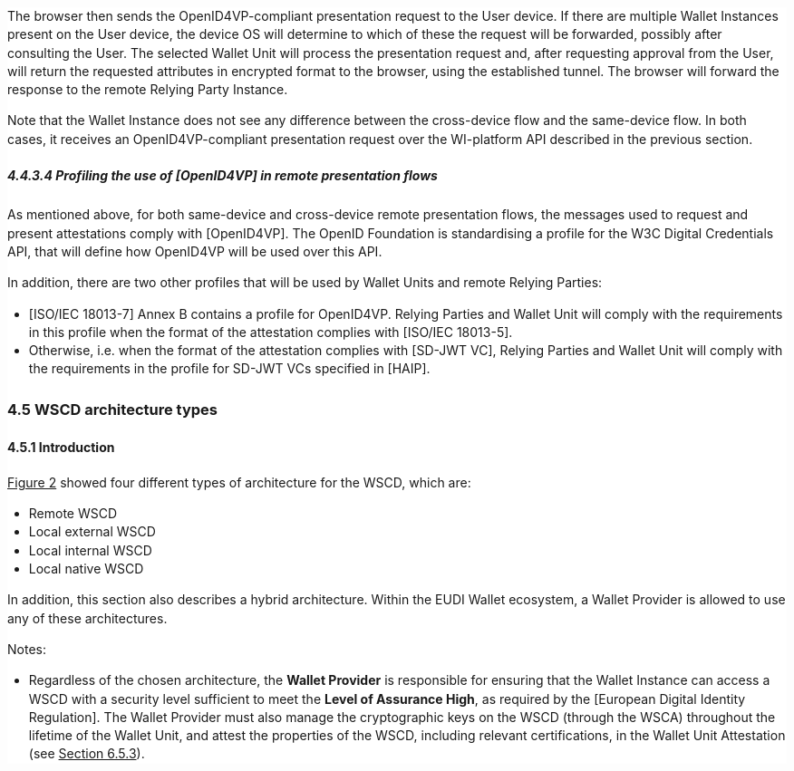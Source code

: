 The browser then sends the OpenID4VP-compliant presentation request to the User
device. If there are multiple Wallet Instances present on the User device, the
device OS will determine to which of these the request will be forwarded,
possibly after consulting the User. The selected Wallet Unit will process the
presentation request and, after requesting approval from the User, will return
the requested attributes in encrypted format to the browser, using the
established tunnel. The browser will forward the response to the remote Relying
Party Instance.

Note that the Wallet Instance does not see any difference between the
cross-device flow and the same-device flow. In both cases, it receives an
OpenID4VP-compliant presentation request over the WI-platform API described in
the previous section.

##### 4.4.3.4 Profiling the use of [OpenID4VP] in remote presentation flows

As mentioned above, for both same-device and cross-device remote presentation
flows, the messages used to request and present attestations comply with
[OpenID4VP]. The OpenID Foundation is standardising a profile for the W3C
Digital Credentials API, that will define how OpenID4VP will be used over this
API.

In addition, there are two other profiles that will be used by Wallet Units and
remote Relying Parties:

- [ISO/IEC 18013-7] Annex B contains a profile for OpenID4VP. Relying Parties
and Wallet Unit will comply with the requirements in this profile when the
format of the attestation complies with [ISO/IEC 18013-5].
- Otherwise, i.e. when the format of the attestation complies with [SD-JWT VC],
Relying Parties and Wallet Unit will comply with the requirements in the profile
for SD-JWT VCs specified in [HAIP].

### 4.5 WSCD architecture types

#### 4.5.1 Introduction

[Figure 2](#431-overview) showed four different types of architecture for the
WSCD, which are:

- Remote WSCD
- Local external WSCD
- Local internal WSCD
- Local native WSCD

In addition, this section also describes a hybrid architecture. Within the EUDI
Wallet ecosystem, a Wallet Provider is allowed to use any of these architectures.

Notes:

- Regardless of the chosen architecture, the **Wallet Provider** is responsible
for ensuring that the Wallet Instance can access a WSCD with a security level
sufficient to meet the **Level of Assurance High**, as required by the [European
Digital Identity Regulation]. The Wallet Provider must also manage the
cryptographic keys on the WSCD (through the WSCA) throughout the lifetime of the
Wallet Unit, and attest the properties of the WSCD, including relevant
certifications, in the Wallet Unit Attestation (see [Section 6.5.3](#653-wallet-unit-activation)).
